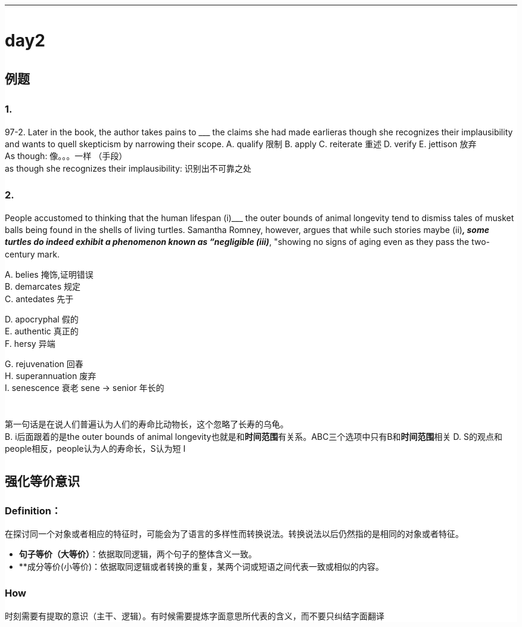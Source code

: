 
------

# day2
## 例题
### 1.
97-2. Later in the book, the author takes pains to ___ the claims she had made earlieras though she recognizes their implausibility and wants to quell skepticism by narrowing their scope.
A. qualify    限制
B. apply
C. reiterate  重述
D. verify
E. jettison  放弃
<br>
As though: 像。。。一样 （手段）<br>
as though she recognizes their implausibility: 识别出不可靠之处

### 2. 
People accustomed to thinking that the human lifespan (i)___ the outer bounds of animal longevity tend to dismiss tales of musket balls being found in the shells of living turtles. Samantha Romney, however, argues that while such stories maybe (ii)___, some turtles do indeed exhibit a phenomenon known as “negligible (iii)___, "showing no signs of aging even as they pass the two-century mark.

A. belies  掩饰,证明错误<br>
B. demarcates 规定<br>
C. antedates 先于<br>

D. apocryphal 假的<br>
E. authentic 真正的<br>
F. hersy 异端<br>

G. rejuvenation 回春<br>
H. superannuation 废弃<br>
I. senescence 衰老   sene -> senior 年长的<br>  
<br>
第一句话是在说人们普遍认为人们的寿命比动物长，这个忽略了长寿的乌龟。
<br> B. i后面跟着的是the outer bounds of animal longevity也就是和**时间范围**有关系。ABC三个选项中只有B和**时间范围**相关
D. S的观点和people相反，people认为人的寿命长，S认为短
I

## 强化等价意识
### **Definition**：
在探讨同一个对象或者相应的特征时，可能会为了语言的多样性而转换说法。转换说法以后仍然指的是相同的对象或者特征。
- **句子等价（大等价）**：依据取同逻辑，两个句子的整体含义一致。
- **成分等价(小等价)：依据取同逻辑或者转换的重复，某两个词或短语之间代表一致或相似的内容。
### **How**
时刻需要有提取的意识（主干、逻辑）。有时候需要提炼字面意思所代表的含义，而不要只纠结字面翻译

